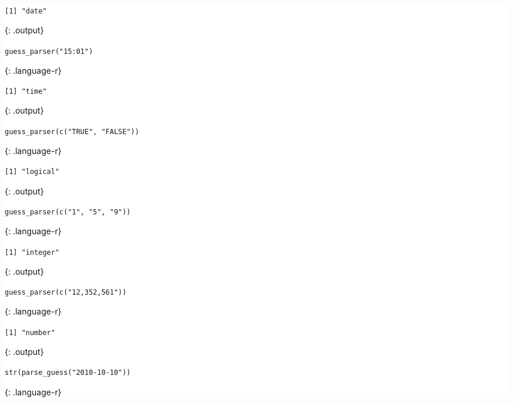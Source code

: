 

~~~
[1] "date"
~~~
{: .output}



~~~
guess_parser("15:01")
~~~
{: .language-r}



~~~
[1] "time"
~~~
{: .output}



~~~
guess_parser(c("TRUE", "FALSE"))
~~~
{: .language-r}



~~~
[1] "logical"
~~~
{: .output}



~~~
guess_parser(c("1", "5", "9"))
~~~
{: .language-r}



~~~
[1] "integer"
~~~
{: .output}



~~~
guess_parser(c("12,352,561"))
~~~
{: .language-r}



~~~
[1] "number"
~~~
{: .output}



~~~
str(parse_guess("2010-10-10"))
~~~
{: .language-r}
